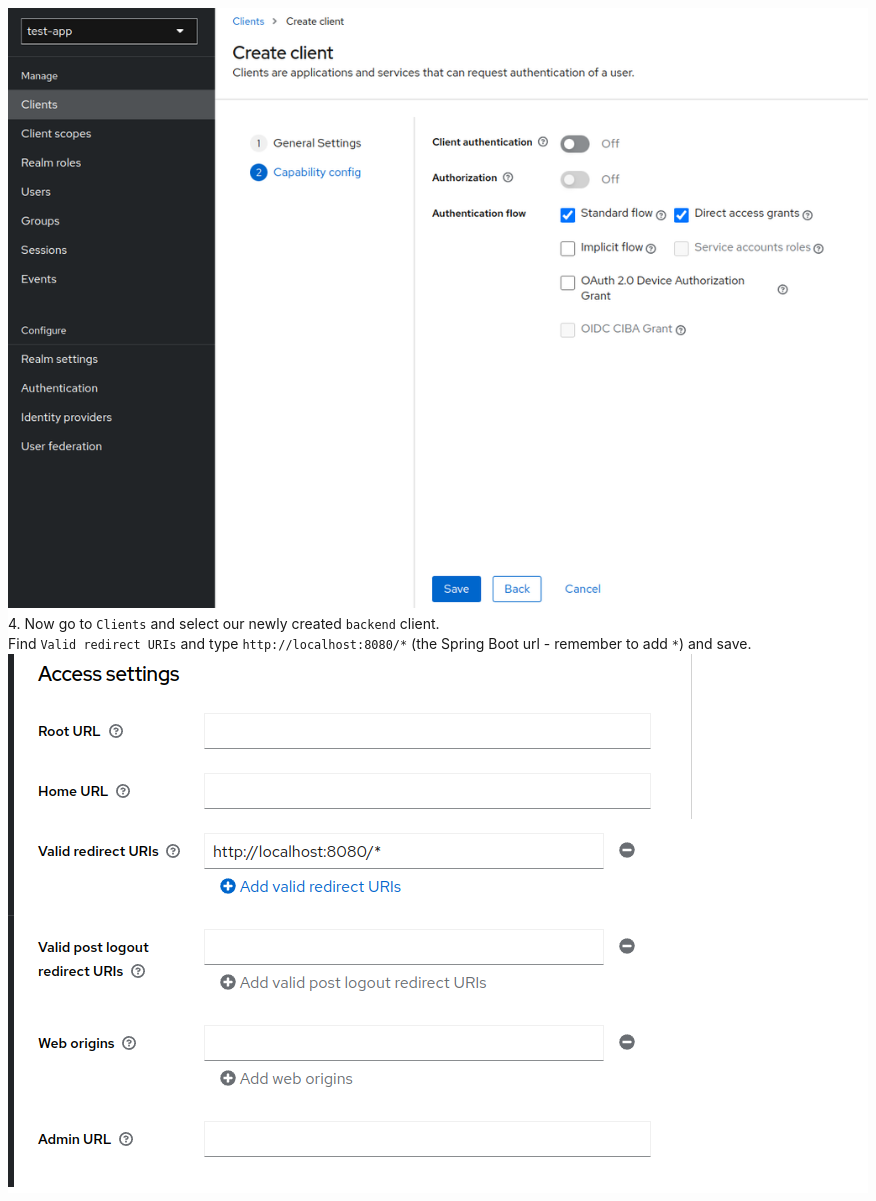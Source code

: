 ![img_8.png](docs/aimg_8.png)
4. Now go to `Clients` and select our newly created `backend` client.<br/>
Find `Valid redirect URIs` and type `http://localhost:8080/*` (the Spring Boot url - remember to add `*`) and save.<br/>
![img_9.png](docs/aimg_9.png)
